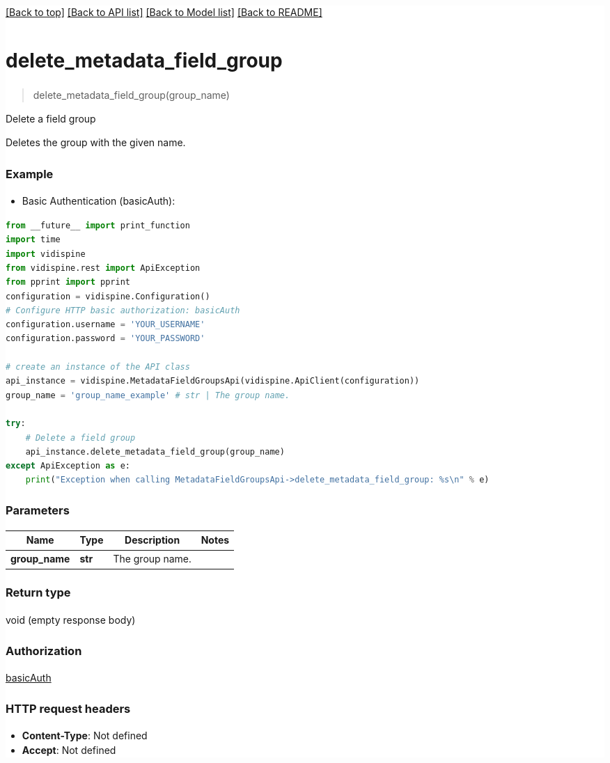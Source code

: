 [[Back to top]](#) [[Back to API list]](../README.md#documentation-for-api-endpoints) [[Back to Model list]](../README.md#documentation-for-models) [[Back to README]](../README.md)

# **delete_metadata_field_group**
> delete_metadata_field_group(group_name)

Delete a field group

Deletes the group with the given name.

### Example

* Basic Authentication (basicAuth):
```python
from __future__ import print_function
import time
import vidispine
from vidispine.rest import ApiException
from pprint import pprint
configuration = vidispine.Configuration()
# Configure HTTP basic authorization: basicAuth
configuration.username = 'YOUR_USERNAME'
configuration.password = 'YOUR_PASSWORD'

# create an instance of the API class
api_instance = vidispine.MetadataFieldGroupsApi(vidispine.ApiClient(configuration))
group_name = 'group_name_example' # str | The group name.

try:
    # Delete a field group
    api_instance.delete_metadata_field_group(group_name)
except ApiException as e:
    print("Exception when calling MetadataFieldGroupsApi->delete_metadata_field_group: %s\n" % e)
```

### Parameters

Name | Type | Description  | Notes
------------- | ------------- | ------------- | -------------
 **group_name** | **str**| The group name. | 

### Return type

void (empty response body)

### Authorization

[basicAuth](../README.md#basicAuth)

### HTTP request headers

 - **Content-Type**: Not defined
 - **Accept**: Not defined
